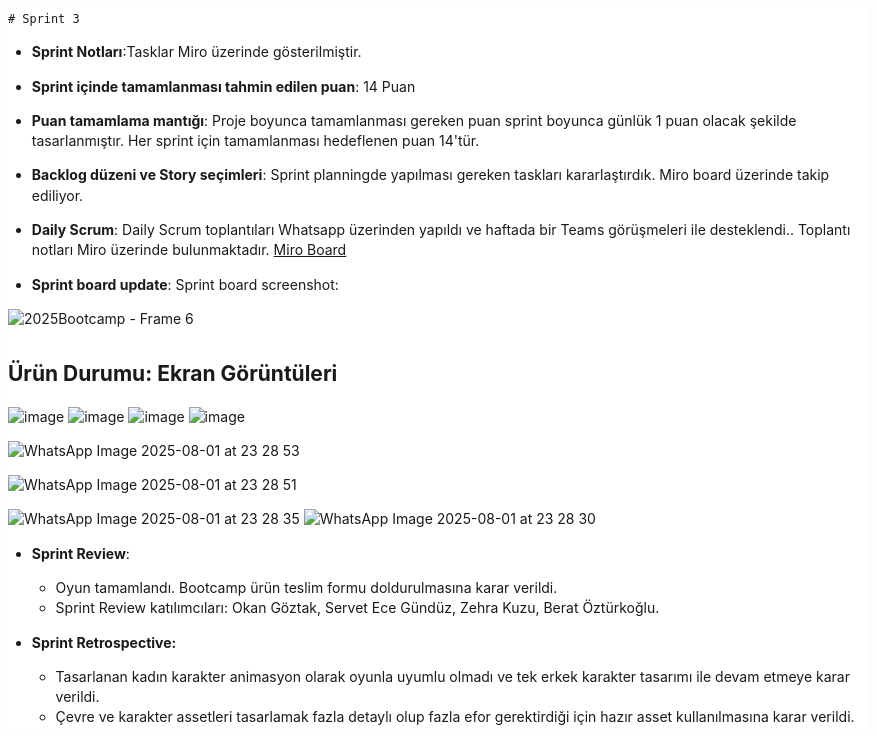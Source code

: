     # Sprint 3

- **Sprint Notları**:Tasklar Miro üzerinde gösterilmiştir.

- **Sprint içinde tamamlanması tahmin edilen puan**: 14 Puan

- **Puan tamamlama mantığı**: Proje boyunca tamamlanması gereken puan sprint boyunca günlük 1 puan olacak şekilde tasarlanmıştır. Her sprint için tamamlanması hedeflenen puan 14'tür.

- **Backlog düzeni ve Story seçimleri**: Sprint planningde yapılması gereken taskları kararlaştırdık. Miro board üzerinde takip ediliyor.

- **Daily Scrum**: Daily Scrum toplantıları Whatsapp üzerinden yapıldı ve haftada bir Teams görüşmeleri ile desteklendi.. Toplantı notları Miro üzerinde bulunmaktadır. [Miro Board](https://miro.com/app/board/uXjVIi03Yns=/)


- **Sprint board update**: Sprint board screenshot: 


![2025Bootcamp - Frame 6](https://github.com/user-attachments/assets/9d42d9e8-3407-436e-bec3-8b2a387dfd92)

## Ürün Durumu: Ekran Görüntüleri

<img width="1594" height="890" alt="image" src="https://github.com/user-attachments/assets/3f63b956-d70e-4db8-a1c2-5e3add45faa1" />

<img width="1592" height="891" alt="image" src="https://github.com/user-attachments/assets/220612a8-1641-42d6-8426-dd9490da5be7" />

<img width="1591" height="898" alt="image" src="https://github.com/user-attachments/assets/f9ee2387-66dc-4bad-9480-aed54c181fa1" />

<img width="1571" height="891" alt="image" src="https://github.com/user-attachments/assets/20b97a12-9c54-4a50-8b04-55ac5c2ad69e" />

![WhatsApp Image 2025-08-01 at 23 28 53](https://github.com/user-attachments/assets/35378221-656c-4495-a66d-7ede9ada3892)

![WhatsApp Image 2025-08-01 at 23 28 51](https://github.com/user-attachments/assets/84ae8235-6b9e-4a4d-b511-43f024368724)




![WhatsApp Image 2025-08-01 at 23 28 35](https://github.com/user-attachments/assets/b6b9494b-485e-4eac-b30e-16b7c052ee5e)
![WhatsApp Image 2025-08-01 at 23 28 30](https://github.com/user-attachments/assets/189eb1c1-b5ef-4911-bc87-f4bbff0f3924)


- **Sprint Review**: 
  - Oyun tamamlandı. Bootcamp ürün teslim formu doldurulmasına karar verildi.
  - Sprint Review katılımcıları: Okan Göztak, Servet Ece Gündüz, Zehra Kuzu, Berat Öztürkoğlu.

- **Sprint Retrospective:** 
  - Tasarlanan kadın karakter animasyon olarak oyunla uyumlu olmadı ve tek erkek karakter tasarımı ile devam etmeye karar verildi.
  - Çevre ve karakter assetleri tasarlamak fazla detaylı olup fazla efor gerektirdiği için hazır asset kullanılmasına karar verildi.
 
    
